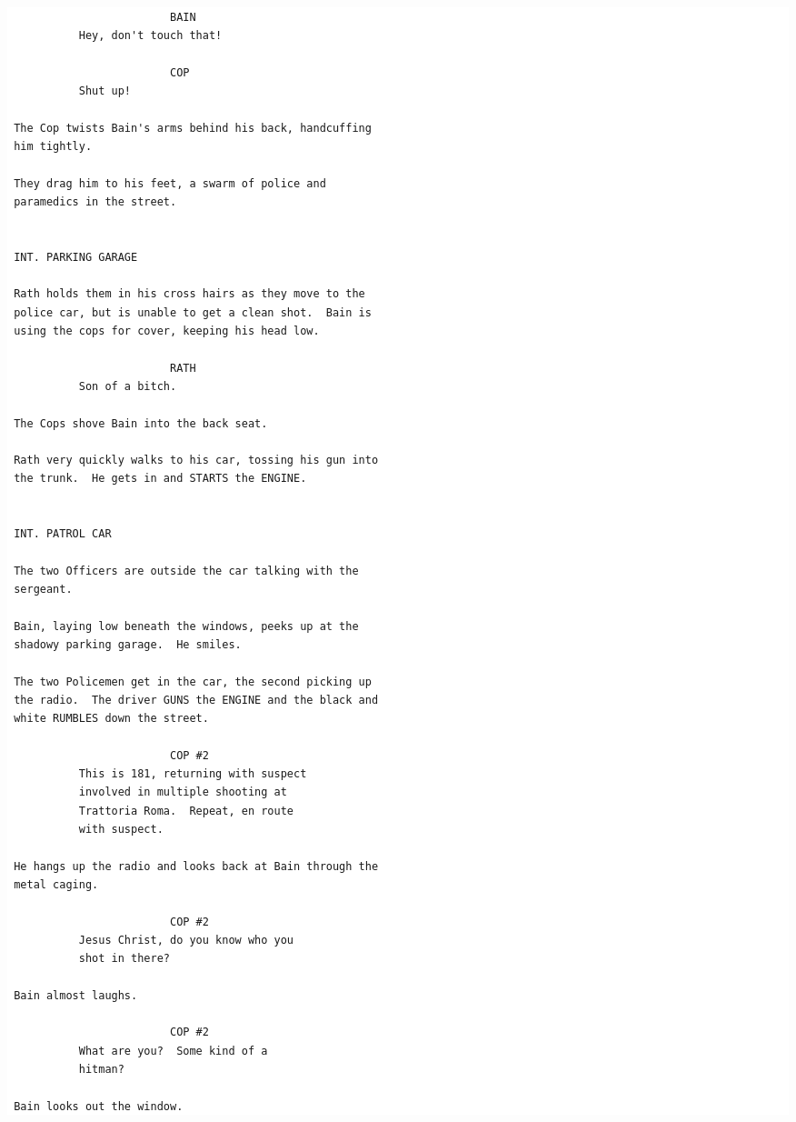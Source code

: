                              BAIN
               Hey, don't touch that!

                             COP
               Shut up!

     The Cop twists Bain's arms behind his back, handcuffing
     him tightly.

     They drag him to his feet, a swarm of police and
     paramedics in the street.


     INT. PARKING GARAGE

     Rath holds them in his cross hairs as they move to the
     police car, but is unable to get a clean shot.  Bain is
     using the cops for cover, keeping his head low.

                             RATH
               Son of a bitch.

     The Cops shove Bain into the back seat.

     Rath very quickly walks to his car, tossing his gun into
     the trunk.  He gets in and STARTS the ENGINE.


     INT. PATROL CAR

     The two Officers are outside the car talking with the
     sergeant.

     Bain, laying low beneath the windows, peeks up at the
     shadowy parking garage.  He smiles.

     The two Policemen get in the car, the second picking up
     the radio.  The driver GUNS the ENGINE and the black and
     white RUMBLES down the street.

                             COP #2
               This is 181, returning with suspect
               involved in multiple shooting at
               Trattoria Roma.  Repeat, en route
               with suspect.

     He hangs up the radio and looks back at Bain through the
     metal caging.

                             COP #2
               Jesus Christ, do you know who you
               shot in there?

     Bain almost laughs.

                             COP #2
               What are you?  Some kind of a
               hitman?

     Bain looks out the window.
